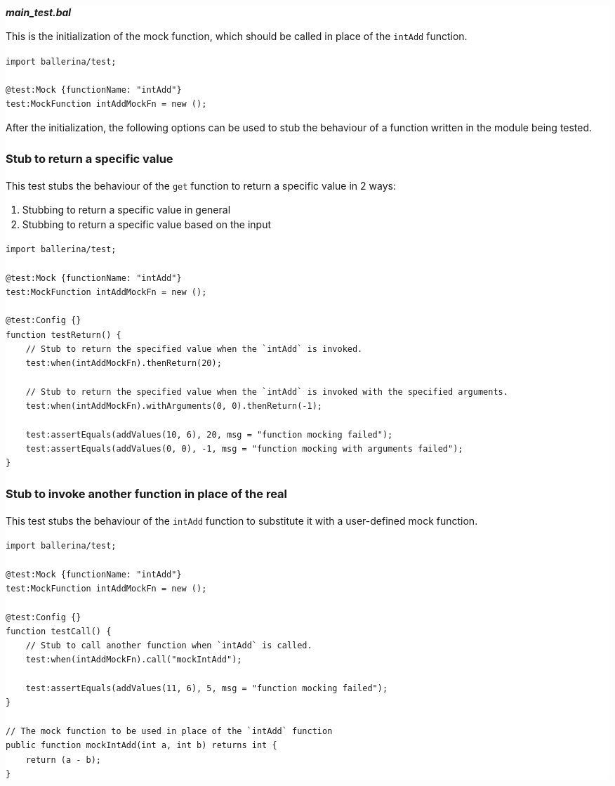 ***main_test.bal***
 
This is the initialization of the mock function, which should be called in place of the `intAdd` function.

```ballerina
import ballerina/test;

@test:Mock {functionName: "intAdd"}
test:MockFunction intAddMockFn = new ();
```

After the initialization, the following options can be used to stub the behaviour of a function written in the module being tested.
 
### Stub to return a specific value
  
 This test stubs the behaviour of the `get` function to return a specific value in 2 ways:
     
 1. Stubbing to return a specific value in general
 2. Stubbing to return a specific value based on the input

```ballerina
import ballerina/test;

@test:Mock {functionName: "intAdd"}
test:MockFunction intAddMockFn = new ();
   
@test:Config {}
function testReturn() {
    // Stub to return the specified value when the `intAdd` is invoked.
    test:when(intAddMockFn).thenReturn(20);
   
    // Stub to return the specified value when the `intAdd` is invoked with the specified arguments.
    test:when(intAddMockFn).withArguments(0, 0).thenReturn(-1);
        
    test:assertEquals(addValues(10, 6), 20, msg = "function mocking failed");
    test:assertEquals(addValues(0, 0), -1, msg = "function mocking with arguments failed");
}
```

### Stub to invoke another function in place of the real

This test stubs the behaviour of the `intAdd` function to substitute it with a user-defined mock function.

```ballerina
import ballerina/test;

@test:Mock {functionName: "intAdd"}
test:MockFunction intAddMockFn = new ();

@test:Config {}
function testCall() {
    // Stub to call another function when `intAdd` is called.
    test:when(intAddMockFn).call("mockIntAdd");
   
    test:assertEquals(addValues(11, 6), 5, msg = "function mocking failed");
}
    
// The mock function to be used in place of the `intAdd` function
public function mockIntAdd(int a, int b) returns int {
    return (a - b);
}
```
